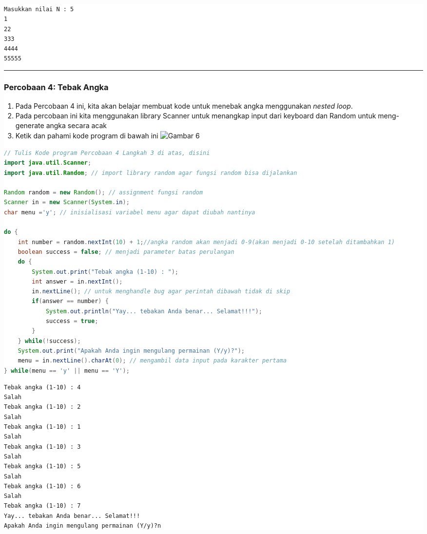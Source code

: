     Masukkan nilai N : 5
    1
    22
    333
    4444
    55555
    

***
### Percobaan 4: Tebak Angka
1. Pada Percobaan 4 ini, kita akan belajar membuat kode untuk menebak angka menggunakan _nested loop_.
2. Pada percobaan ini kita menggunakan library Scanner untuk menangkap input dari keyboard dan Random untuk meng-generate angka secara acak
3. Ketik dan pahami kode program di bawah ini
![Gambar 6](images/img-06.png)


```Java
// Tulis Kode program Percobaan 4 Langkah 3 di atas, disini
import java.util.Scanner;
import java.util.Random; // import library random agar fungsi random bisa dijalankan

Random random = new Random(); // assignment fungsi random
Scanner in = new Scanner(System.in);
char menu ='y'; // inisialisasi variabel menu agar dapat diubah nantinya

do {
    int number = random.nextInt(10) + 1;//angka random akan menjadi 0-9(akan menjadi 0-10 setelah ditambahkan 1)
    boolean success = false; // menjadi parameter batas perulangan
    do {
        System.out.print("Tebak angka (1-10) : ");
        int answer = in.nextInt();
        in.nextLine(); // untuk menghandle bug agar perintah dibawah tidak di skip
        if(answer == number) {
            System.out.println("Yay... tebakan Anda benar... Selamat!!!");
            success = true;
        } 
    } while(!success);
    System.out.print("Apakah Anda ingin mengulang permainan (Y/y)?");
    menu = in.nextLine().charAt(0); // mengambil data input pada karakter pertama
} while(menu == 'y' || menu == 'Y');
```

    Tebak angka (1-10) : 4
    Salah
    Tebak angka (1-10) : 2
    Salah
    Tebak angka (1-10) : 1
    Salah
    Tebak angka (1-10) : 3
    Salah
    Tebak angka (1-10) : 5
    Salah
    Tebak angka (1-10) : 6
    Salah
    Tebak angka (1-10) : 7
    Yay... tebakan Anda benar... Selamat!!!
    Apakah Anda ingin mengulang permainan (Y/y)?n
    